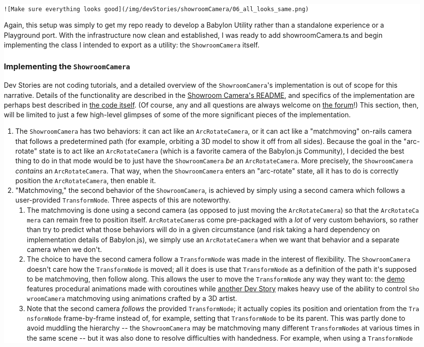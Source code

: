     ![Make sure everything looks good](/img/devStories/showroomCamera/06_all_looks_same.png)

Again, this setup was simply to get my repo ready to develop a Babylon 
Utility rather than a standalone experience or a Playground port. With 
the infrastructure now clean and established, I was ready to add 
showroomCamera.ts and begin implementing the class I intended to export
as a utility: the `ShowroomCamera` itself.

### Implementing the `ShowroomCamera`

Dev Stories are not coding tutorials, and a detailed overview of the 
`ShowroomCamera`'s implementation is out of scope for this narrative.
Details of the functionality are described in the 
[Showroom Camera's README](https://github.com/syntheticmagus/showroom-camera/blob/main/app_package/README.md), 
and specifics of the implementation are perhaps best described in
[the code itself](https://github.com/syntheticmagus/showroom-camera).
(Of course, any and all questions are always welcome on 
[the forum](https://forum.babylonjs.com/questions)!)
This section, then, will be limited to just a few high-level glimpses of 
some of the more significant pieces of the implementation.

1.	The `ShowroomCamera` has two behaviors: it can act like an 
    `ArcRotateCamera`, or it can act like a "matchmoving" on-rails 
    camera that follows a predetermined path (for example, orbiting a 3D 
    model to show it off from all sides). Because the goal in the 
    "arc-rotate" state is to act like an `ArcRotateCamera` (which is a 
    favorite camera of the Babylon.js Community), I decided the best 
    thing to do in that mode would be to just have the 
    `ShowroomCamera` *be* an `ArcRotateCamera`. More precisely, the 
    `ShowroomCamera` *contains* an `ArcRotateCamera`. That way, when the 
    `ShowroomCamera` enters an "arc-rotate" state, all it has to do is 
    correctly position the `ArcRotateCamera`, then enable it.
1.  "Matchmoving," the second behavior of the `ShowroomCamera`, is 
    achieved by simply using a second camera which follows a 
    user-provided `TransformNode`. Three aspects of this are noteworthy. 
    1.  The matchmoving is done using a second camera (as opposed to 
        just moving the `ArcRotateCamera`) so that the `ArcRotateCamera` 
        can remain free to position itself. `ArcRotateCamera`s come 
        pre-packaged with a *lot* of very custom behaviors, so rather 
        than try to predict what those behaviors will do in a given 
        circumstance (and risk taking a hard dependency on 
        implementation details of Babylon.js), we simply use an 
        `ArcRotateCamera` when we want that behavior and a separate 
        camera when we don't.
    1.  The choice to have the second camera follow a `TransformNode`
        was made in the interest of flexibility. The `ShowroomCamera` 
        doesn't care how the `TransformNode` is moved; all it does is use
        that `TransformNode` as a definition of the path it's supposed to
        be matchmoving, then follow along. This allows the user to move
        the `TransformNode` any way they want to: the 
        [demo](https://syntheticmagus.github.io/showroom-camera/)
        features procedural animations made with coroutines while
        [another Dev Story](https://doc.babylonjs.com/guidedLearning/devStories/vaporwearConfigurator)
        makes heavy use of the ability to control `ShowroomCamera` 
        matchmoving using animations crafted by a 3D artist.
    1.  Note that the second camera *follows* the provided 
        `TransformNode`; it actually copies its position and orientation 
        from the `TransformNode` frame-by-frame instead of, for example, 
        setting that `TransformNode` to be its parent. This was partly 
        done to avoid muddling the hierarchy -- the `ShowroomCamera` may 
        be matchmoving many different `TransformNodes` at various times 
        in the same scene -- but it was also done to resolve difficulties 
        with handedness. For example, when using a `TransformNode` 